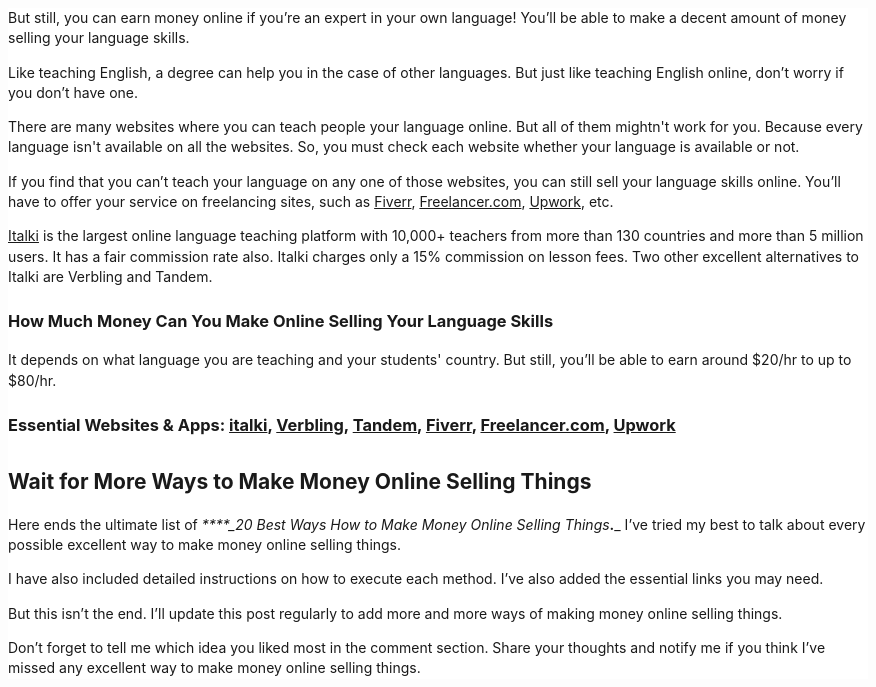 But still, you can earn money online if you’re an expert in your own language! You’ll be able to make a decent amount of money selling your language skills.

Like teaching English, a degree can help you in the case of other languages. But just like teaching English online, don’t worry if you don’t have one.

There are many websites where you can teach people your language online. But all of them mightn't work for you. Because every language isn't available on all the websites. So, you must check each website whether your language is available or not.

If you find that you can’t teach your language on any one of those websites, you can still sell your language skills online. You’ll have to offer your service on freelancing sites, such as [Fiverr](https://www.fiverr.com/), [Freelancer.com](https://www.freelancer.com/), [Upwork](https://www.upwork.com/), etc.

[Italki](https://www.italki.com/?hl=en) is the largest online language teaching platform with 10,000+ teachers from more than 130 countries and more than 5 million users. It has a fair commission rate also. Italki charges only a 15% commission on lesson fees. Two other excellent alternatives to Italki are Verbling and Tandem.

### How Much Money Can You Make Online Selling Your Language Skills

It depends on what language you are teaching and your students' country. But still, you’ll be able to earn around $20/hr to up to $80/hr.

### Essential Websites & Apps: [italki](https://www.italki.com/?hl=en), [Verbling](https://www.verbling.com/), [Tandem](https://www.tandem.net/), [Fiverr](https://www.fiverr.com/), [Freelancer.com](https://www.freelancer.com/), [Upwork](https://www.upwork.com/)

## Wait for More Ways to Make Money Online Selling Things

Here ends the ultimate list of _\*\*\*\*\_20 Best Ways How to Make Money Online Selling Things_**.**\_ I’ve tried my best to talk about every possible excellent way to make money online selling things.

I have also included detailed instructions on how to execute each method. I’ve also added the essential links you may need.

But this isn’t the end. I’ll update this post regularly to add more and more ways of making money online selling things.

Don’t forget to tell me which idea you liked most in the comment section. Share your thoughts and notify me if you think I’ve missed any excellent way to make money online selling things.
